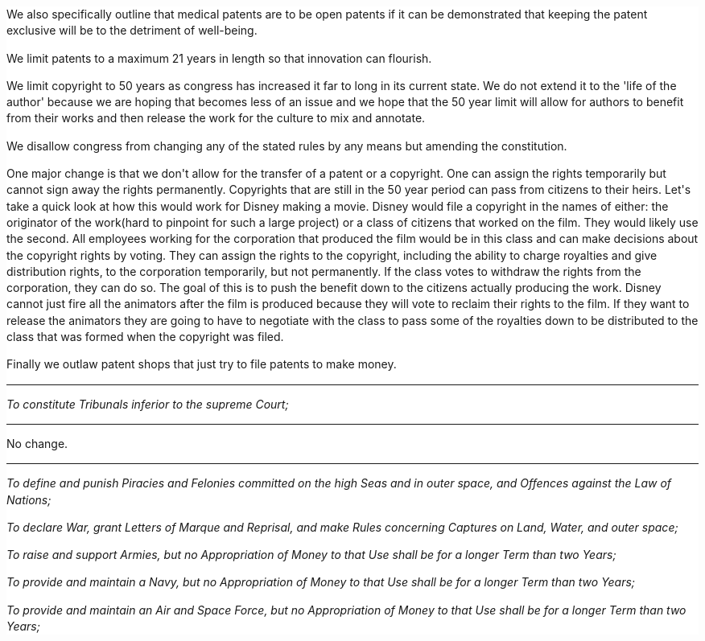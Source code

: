 We also specifically outline that medical patents are to be open patents if it can be demonstrated that keeping the patent exclusive will be to the detriment of well-being.

We limit patents to a maximum 21 years in length so that innovation can flourish.

We limit copyright to 50 years as congress has increased it far to long in its current state.  We do not extend it to the 'life of the author' because we are hoping that becomes less of an issue and we hope that the 50 year limit will allow for authors to benefit from their works and then release the work for the culture to mix and annotate.

We disallow congress from changing any of the stated rules by any means but amending the constitution.

One major change is that we don't allow for the transfer of a patent or a copyright.  One can assign the rights temporarily but cannot sign away the rights permanently.  Copyrights that are still in the 50 year period can pass from citizens to their heirs.  Let's take a quick look at how this would work for Disney making a movie.  Disney would file a copyright in the names of either: the originator of the work(hard to pinpoint for such a large project) or a class of citizens that worked on the film.  They would likely use the second.  All employees working for the corporation that produced the film would be in this class and can make decisions about the copyright rights by voting.  They can assign the rights to the copyright, including the ability to charge royalties and give distribution rights, to the corporation temporarily, but not permanently.  If the class votes to withdraw the rights from the corporation, they can do so.  The goal of this is to push the benefit down to the citizens actually producing the work.  Disney cannot just fire all the animators after the film is produced because they will vote to reclaim their rights to the film.  If they want to release the animators they are going to have to negotiate with the class to pass some of the royalties down to be distributed to the class that was formed when the copyright was filed.

Finally we outlaw patent shops that just try to file patents to make money.


---


_To constitute Tribunals inferior to the supreme Court;_


---

No change.


---

_To define and punish Piracies and Felonies committed on the high Seas and in outer space, and Offences against the Law of Nations;_

_To declare War, grant Letters of Marque and Reprisal, and make Rules concerning Captures on Land, Water, and outer space;_

_To raise and support Armies, but no Appropriation of Money to that Use shall be for a longer Term than two Years;_

_To provide and maintain a Navy, but no Appropriation of Money to that Use shall be for a longer Term than two Years;_

_To provide and maintain an Air and Space Force, but no Appropriation of Money to that Use shall be for a longer Term than two Years;_
